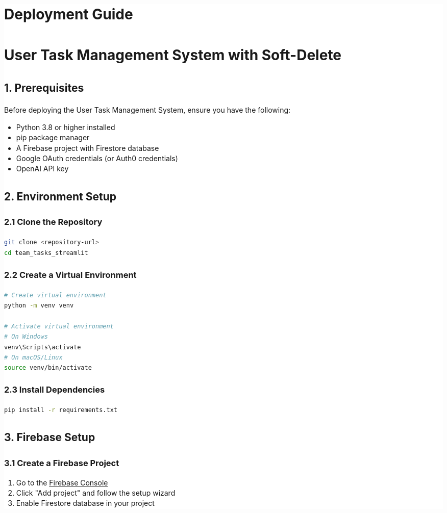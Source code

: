 # Deployment Guide
# User Task Management System with Soft-Delete

## 1. Prerequisites

Before deploying the User Task Management System, ensure you have the following:

- Python 3.8 or higher installed
- pip package manager
- A Firebase project with Firestore database
- Google OAuth credentials (or Auth0 credentials)
- OpenAI API key

## 2. Environment Setup

### 2.1 Clone the Repository

```bash
git clone <repository-url>
cd team_tasks_streamlit
```

### 2.2 Create a Virtual Environment

```bash
# Create virtual environment
python -m venv venv

# Activate virtual environment
# On Windows
venv\Scripts\activate
# On macOS/Linux
source venv/bin/activate
```

### 2.3 Install Dependencies

```bash
pip install -r requirements.txt
```

## 3. Firebase Setup

### 3.1 Create a Firebase Project

1. Go to the [Firebase Console](https://console.firebase.google.com/)
2. Click "Add project" and follow the setup wizard
3. Enable Firestore database in your project
